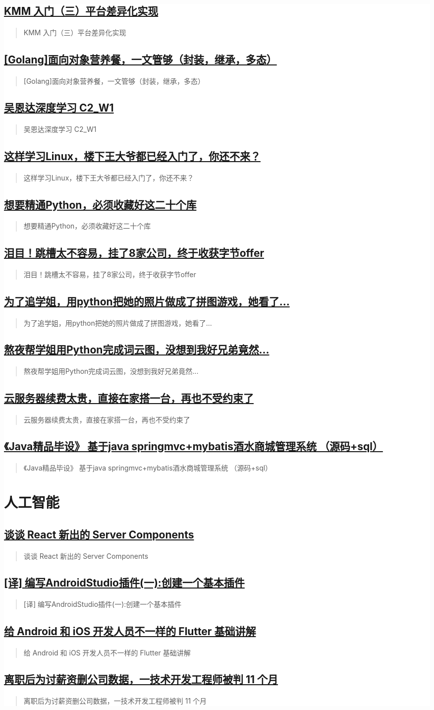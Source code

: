  ## [KMM 入门（三）平台差异化实现](https://blog.csdn.net/yuanguozhengjust/article/details/117407543)
 > KMM 入门（三）平台差异化实现
 ## [\[Golang\]面向对象营养餐，一文管够（封装，继承，多态）](https://blog.csdn.net/weixin_43519514/article/details/117188714)
 > \[Golang\]面向对象营养餐，一文管够（封装，继承，多态）
 ## [吴恩达深度学习 C2_W1](https://blog.csdn.net/weixin_55835175/article/details/117393917)
 > 吴恩达深度学习 C2_W1
 ## [这样学习Linux，楼下王大爷都已经入门了，你还不来？](https://blog.csdn.net/weixin_44940405/article/details/117081644)
 > 这样学习Linux，楼下王大爷都已经入门了，你还不来？
 ## [想要精通Python，必须收藏好这二十个库](https://blog.csdn.net/lland5201314/article/details/117338093)
 > 想要精通Python，必须收藏好这二十个库
 ## [泪目！跳槽太不容易，挂了8家公司，终于收获字节offer](https://blog.csdn.net/javassb/article/details/117399854)
 > 泪目！跳槽太不容易，挂了8家公司，终于收获字节offer
 ## [为了追学姐，用python把她的照片做成了拼图游戏，她看了...](https://blog.csdn.net/weixin_42350212/article/details/117231108)
 > 为了追学姐，用python把她的照片做成了拼图游戏，她看了...
 ## [熬夜帮学姐用Python完成词云图，没想到我好兄弟竟然...](https://blog.csdn.net/diviner_s/article/details/117396448)
 > 熬夜帮学姐用Python完成词云图，没想到我好兄弟竟然...
 ## [云服务器续费太贵，直接在家搭一台，再也不受约束了](https://blog.csdn.net/lyndon_li/article/details/116875583)
 > 云服务器续费太贵，直接在家搭一台，再也不受约束了
 ## [《Java精品毕设》 基于java springmvc+mybatis酒水商城管理系统 （源码+sql）](https://blog.csdn.net/weixin_39709134/article/details/117408780)
 > 《Java精品毕设》 基于java springmvc+mybatis酒水商城管理系统 （源码+sql）
# 人工智能 
 ## [谈谈 React 新出的 Server Components](https://blog.csdn.net/justjavac/article/details/111601818)
 > 谈谈 React 新出的 Server Components
 ## [\[译\] 编写AndroidStudio插件(一):创建一个基本插件](https://blog.csdn.net/mq2553299/article/details/112971685)
 > \[译\] 编写AndroidStudio插件(一):创建一个基本插件
 ## [给 Android 和 iOS 开发人员不一样的 Flutter 基础讲解](https://blog.csdn.net/ZuoYueLiang/article/details/116155237)
 > 给 Android 和 iOS 开发人员不一样的 Flutter 基础讲解
 ## [离职后为讨薪资删公司数据，一技术开发工程师被判 11 个月](https://blog.csdn.net/csdnsevenn/article/details/117136910)
 > 离职后为讨薪资删公司数据，一技术开发工程师被判 11 个月